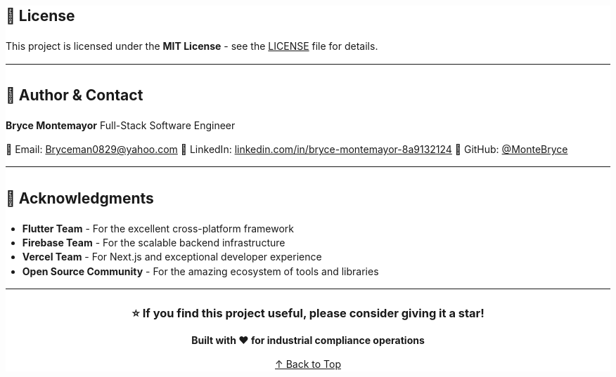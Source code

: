 
## 📄 License

This project is licensed under the **MIT License** - see the [LICENSE](LICENSE) file for details.

---

## 👤 Author & Contact

**Bryce Montemayor**
Full-Stack Software Engineer

📧 Email: [Bryceman0829@yahoo.com](mailto:Bryceman0829@yahoo.com)
💼 LinkedIn: [linkedin.com/in/bryce-montemayor-8a9132124](https://www.linkedin.com/in/bryce-montemayor-8a9132124)
🐙 GitHub: [@MonteBryce](https://github.com/MonteBryce)

---

## 🙏 Acknowledgments

- **Flutter Team** - For the excellent cross-platform framework
- **Firebase Team** - For the scalable backend infrastructure
- **Vercel Team** - For Next.js and exceptional developer experience
- **Open Source Community** - For the amazing ecosystem of tools and libraries

---

<div align="center">

### ⭐ If you find this project useful, please consider giving it a star!

**Built with ❤️ for industrial compliance operations**

[↑ Back to Top](#-thermal-compliance-app)

</div>
